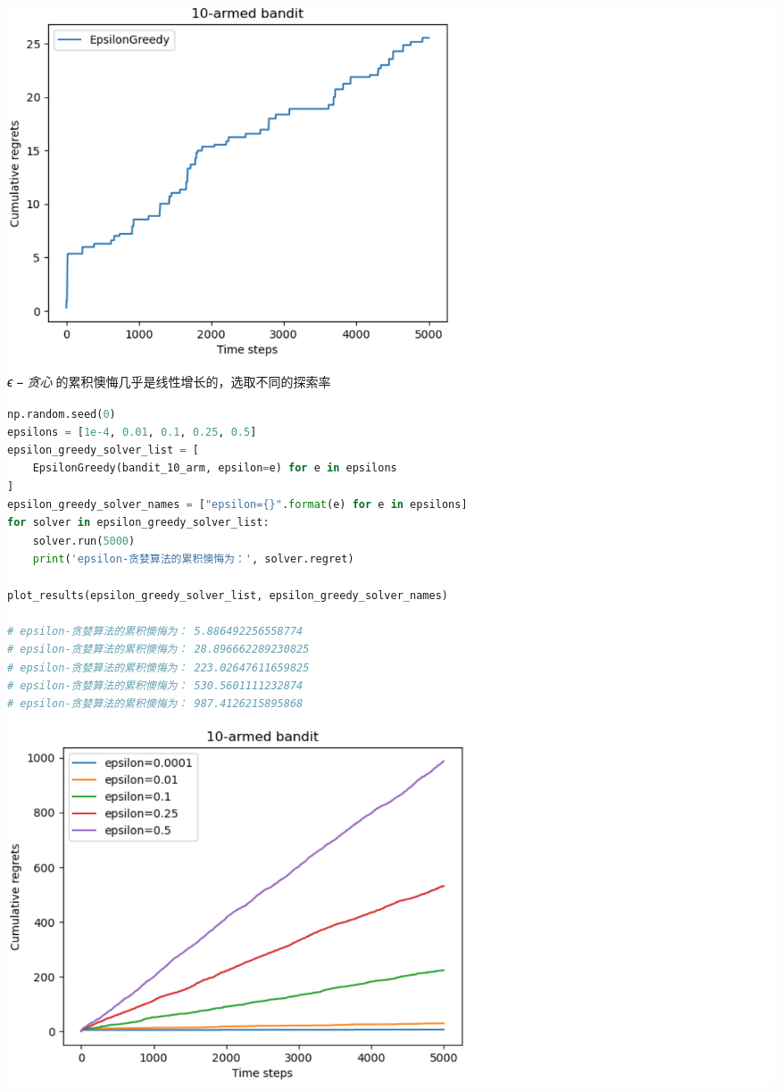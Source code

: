 ![image-20240505125731525](1-多臂老虎机/image-20240505125731525.png)

$\epsilon-贪心$ 的累积懊悔几乎是线性增长的，选取不同的探索率

```python
np.random.seed(0)
epsilons = [1e-4, 0.01, 0.1, 0.25, 0.5]
epsilon_greedy_solver_list = [
    EpsilonGreedy(bandit_10_arm, epsilon=e) for e in epsilons
]
epsilon_greedy_solver_names = ["epsilon={}".format(e) for e in epsilons]
for solver in epsilon_greedy_solver_list:
    solver.run(5000)
    print('epsilon-贪婪算法的累积懊悔为：', solver.regret)

plot_results(epsilon_greedy_solver_list, epsilon_greedy_solver_names)

# epsilon-贪婪算法的累积懊悔为： 5.886492256558774
# epsilon-贪婪算法的累积懊悔为： 28.896662289230825
# epsilon-贪婪算法的累积懊悔为： 223.02647611659825
# epsilon-贪婪算法的累积懊悔为： 530.5601111232874
# epsilon-贪婪算法的累积懊悔为： 987.4126215895868
```

![image-20240505130040191](1-多臂老虎机/image-20240505130040191.png)